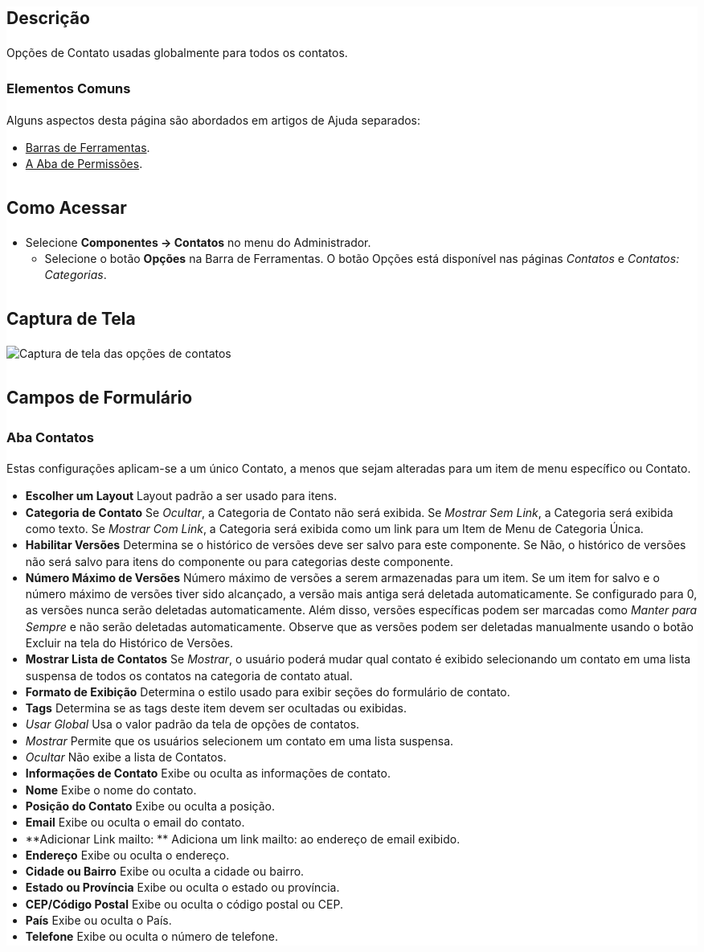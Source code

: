

## Descrição

Opções de Contato usadas globalmente para todos os contatos.

### Elementos Comuns

Alguns aspectos desta página são abordados em artigos de Ajuda separados:

* [Barras de Ferramentas](jdocmanual?article=help/common-elements/toolbars).
* [A Aba de Permissões](jdocmanual?article=help/common-elements/edit-permissions).

## Como Acessar

- Selecione **Componentes → Contatos** no menu do Administrador.
  - Selecione o botão **Opções** na Barra de Ferramentas. O botão Opções está
    disponível nas páginas *Contatos* e *Contatos: Categorias*.

## Captura de Tela

![Captura de tela das opções de contatos](../../../ptbr/images/contacts/contacts-options-contact-tab.png)

## Campos de Formulário

### Aba Contatos

Estas configurações aplicam-se a um único Contato, a menos que sejam alteradas para um item de menu específico ou Contato.

- **Escolher um Layout** Layout padrão a ser usado para itens.
- **Categoria de Contato** Se *Ocultar*, a Categoria de Contato não será exibida.
  Se *Mostrar Sem Link*, a Categoria será exibida como texto. Se *Mostrar Com Link*, a Categoria será exibida como um link para um Item de Menu de Categoria Única.
- **Habilitar Versões** Determina se o histórico de versões deve ser salvo
  para este componente. Se Não, o histórico de versões não será salvo para
  itens do componente ou para categorias deste componente.
- **Número Máximo de Versões** Número máximo de versões a serem armazenadas para um
  item. Se um item for salvo e o número máximo de versões tiver sido
  alcançado, a versão mais antiga será deletada automaticamente. Se configurado para 0, as versões nunca serão deletadas automaticamente. Além disso, versões específicas podem ser marcadas como *Manter para Sempre* e não serão deletadas automaticamente. Observe que as versões podem ser deletadas manualmente usando o botão Excluir na tela do Histórico de Versões.
- **Mostrar Lista de Contatos** Se *Mostrar*, o usuário poderá mudar
  qual contato é exibido selecionando um contato em uma lista suspensa de
  todos os contatos na categoria de contato atual.
- **Formato de Exibição** Determina o estilo usado para exibir seções do
  formulário de contato.
- **Tags** Determina se as tags deste item devem ser ocultadas ou exibidas.
- *Usar Global* Usa o valor padrão da tela de opções de contatos.
- *Mostrar* Permite que os usuários selecionem um contato em uma lista suspensa.
- *Ocultar* Não exibe a lista de Contatos.
- **Informações de Contato** Exibe ou oculta as informações de contato.
- **Nome** Exibe o nome do contato.
- **Posição do Contato** Exibe ou oculta a posição.
- **Email** Exibe ou oculta o email do contato.
- **Adicionar Link mailto: ** Adiciona um link mailto: ao endereço de email exibido.
- **Endereço** Exibe ou oculta o endereço.
- **Cidade ou Bairro** Exibe ou oculta a cidade ou bairro.
- **Estado ou Província** Exibe ou oculta o estado ou província.
- **CEP/Código Postal** Exibe ou oculta o código postal ou CEP.
- **País** Exibe ou oculta o País.
- **Telefone** Exibe ou oculta o número de telefone.